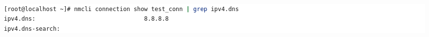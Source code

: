 ```bash
[root@localhost ~]# nmcli connection show test_conn | grep ipv4.dns
ipv4.dns:                               8.8.8.8
ipv4.dns-search:     
```
